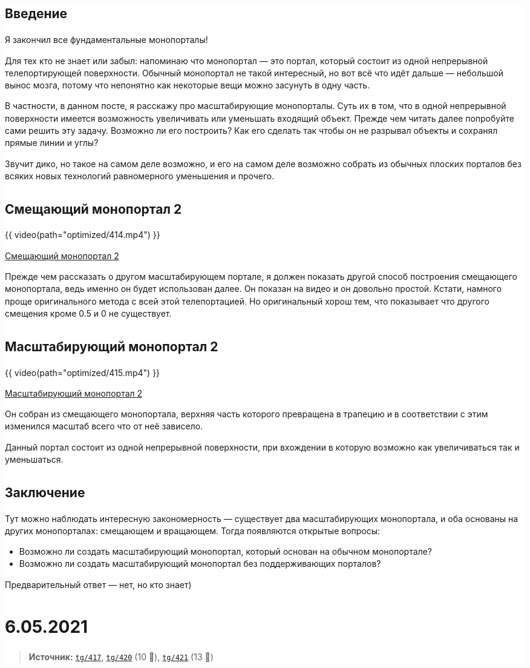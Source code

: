 ## Введение

Я закончил все фундаментальные монопорталы!  
  
Для тех кто не знает или забыл: напоминаю что монопортал — это портал, который состоит из одной непрерывной телепортирующей поверхности. Обычный монопортал не такой интересный, но вот всё что идёт дальше — небольшой вынос мозга, потому что непонятно как некоторые вещи можно засунуть в одну часть.  
  
В частности, в данном посте, я расскажу про масштабирующие монопорталы. Суть их в том, что в одной непрерывной поверхности имеется возможность увеличивать или уменьшать входящий объект. Прежде чем читать далее попробуйте сами решить эту задачу. Возможно ли его построить? Как его сделать так чтобы он не разрывал объекты и сохранял прямые линии и углы?  
  
Звучит дико, но такое на самом деле возможно, и его на самом деле возможно собрать из обычных плоских порталов без всяких новых технологий равномерного уменьшения и прочего.

## Смещающий монопортал 2

{{ video(path="optimized/414.mp4") }}

[Смещающий монопортал 2](https://optozorax.github.io/portal/?scene=monoportal_offset2)

Прежде чем рассказать о другом масштабирующем портале, я должен показать другой способ построения смещающего монопортала, ведь именно он будет использован далее. Он показан на видео и он довольно простой. Кстати, намного проще оригинального метода с всей этой телепортацией. Но оригинальный хорош тем, что показывает что другого смещения кроме 0.5 и 0 не существует.

## Масштабирующий монопортал 2

{{ video(path="optimized/415.mp4") }}

[Масштабирующий монопортал 2](https://optozorax.github.io/portal/?scene=monoportal_scale2)

Он собран из смещающего монопортала, верхняя часть которого превращена в трапецию и в соответствии с этим изменился масштаб всего что от неё зависело.  
  
Данный портал состоит из одной непрерывной поверхности, при вхождении в которую возможно как увеличиваться так и уменьшаться.

## Заключение

Тут можно наблюдать интересную закономерность — существует два масштабирующих монопортала, и оба основаны на других монопорталах: смещающем и вращающем. Тогда появляются открытые вопросы:
* Возможно ли создать масштабирующий монопортал, который основан на обычном монопортале?
* Возможно ли создать масштабирующий монопортал без поддерживающих порталов?

Предварительный ответ — нет, но кто знает)

# 6.05.2021

> **Источник:**
[`tg/417`](https://t.me/optozorax_dev/417),
[`tg/420`](https://t.me/optozorax_dev/420) (10 💬),
[`tg/421`](https://t.me/optozorax_dev/421) (13 💬)
